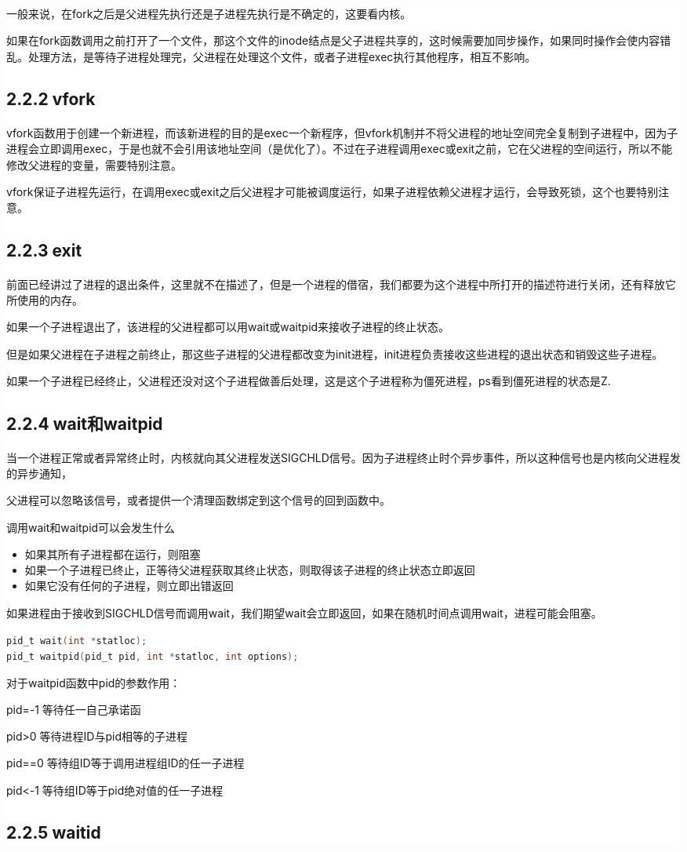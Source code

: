 一般来说，在fork之后是父进程先执行还是子进程先执行是不确定的，这要看内核。

如果在fork函数调用之前打开了一个文件，那这个文件的inode结点是父子进程共享的，这时候需要加同步操作，如果同时操作会使内容错乱。处理方法，是等待子进程处理完，父进程在处理这个文件，或者子进程exec执行其他程序，相互不影响。



##  2.2.2  vfork

vfork函数用于创建一个新进程，而该新进程的目的是exec一个新程序，但vfork机制并不将父进程的地址空间完全复制到子进程中，因为子进程会立即调用exec，于是也就不会引用该地址空间（是优化了）。不过在子进程调用exec或exit之前，它在父进程的空间运行，所以不能修改父进程的变量，需要特别注意。

vfork保证子进程先运行，在调用exec或exit之后父进程才可能被调度运行，如果子进程依赖父进程才运行，会导致死锁，这个也要特别注意。



##  2.2.3  exit

前面已经讲过了进程的退出条件，这里就不在描述了，但是一个进程的借宿，我们都要为这个进程中所打开的描述符进行关闭，还有释放它所使用的内存。

如果一个子进程退出了，该进程的父进程都可以用wait或waitpid来接收子进程的终止状态。

但是如果父进程在子进程之前终止，那这些子进程的父进程都改变为init进程，init进程负责接收这些进程的退出状态和销毁这些子进程。

如果一个子进程已经终止，父进程还没对这个子进程做善后处理，这是这个子进程称为僵死进程，ps看到僵死进程的状态是Z.



##  2.2.4  wait和waitpid

当一个进程正常或者异常终止时，内核就向其父进程发送SIGCHLD信号。因为子进程终止时个异步事件，所以这种信号也是内核向父进程发的异步通知，

父进程可以忽略该信号，或者提供一个清理函数绑定到这个信号的回到函数中。

调用wait和waitpid可以会发生什么

- 如果其所有子进程都在运行，则阻塞
- 如果一个子进程已终止，正等待父进程获取其终止状态，则取得该子进程的终止状态立即返回
- 如果它没有任何的子进程，则立即出错返回

如果进程由于接收到SIGCHLD信号而调用wait，我们期望wait会立即返回，如果在随机时间点调用wait，进程可能会阻塞。

```c
pid_t wait(int *statloc);
pid_t waitpid(pid_t pid, int *statloc, int options);
```

对于waitpid函数中pid的参数作用：

pid=-1  等待任一自己承诺函

pid>0  等待进程ID与pid相等的子进程

pid==0  等待组ID等于调用进程组ID的任一子进程

pid<-1  等待组ID等于pid绝对值的任一子进程



##  2.2.5  waitid
